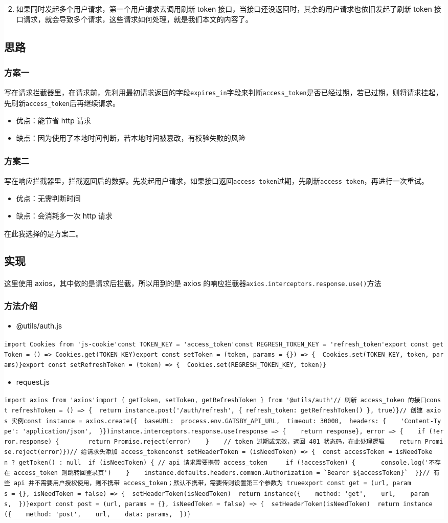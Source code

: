 2.  如果同时发起多个用户请求，第一个用户请求去调用刷新 token 接口，当接口还没返回时，其余的用户请求也依旧发起了刷新 token 接口请求，就会导致多个请求，这些请求如何处理，就是我们本文的内容了。
    

思路
--

### 方案一

写在请求拦截器里，在请求前，先利用最初请求返回的字段`expires_in`字段来判断`access_token`是否已经过期，若已过期，则将请求挂起，先刷新`access_token`后再继续请求。

*   优点：能节省 http 请求
    
*   缺点：因为使用了本地时间判断，若本地时间被篡改，有校验失败的风险
    

### 方案二

写在响应拦截器里，拦截返回后的数据。先发起用户请求，如果接口返回`access_token`过期，先刷新`access_token`，再进行一次重试。

*   优点：无需判断时间
    
*   缺点：会消耗多一次 http 请求
    

在此我选择的是方案二。

实现
--

这里使用 axios，其中做的是请求后拦截，所以用到的是 axios 的响应拦截器`axios.interceptors.response.use()`方法

### 方法介绍

*   @utils/auth.js
    

```
import Cookies from 'js-cookie'const TOKEN_KEY = 'access_token'const REGRESH_TOKEN_KEY = 'refresh_token'export const getToken = () => Cookies.get(TOKEN_KEY)export const setToken = (token, params = {}) => {  Cookies.set(TOKEN_KEY, token, params)}export const setRefreshToken = (token) => {  Cookies.set(REGRESH_TOKEN_KEY, token)}
```

*   request.js
    

```
import axios from 'axios'import { getToken, setToken, getRefreshToken } from '@utils/auth'// 刷新 access_token 的接口const refreshToken = () => {  return instance.post('/auth/refresh', { refresh_token: getRefreshToken() }, true)}// 创建 axios 实例const instance = axios.create({  baseURL:  process.env.GATSBY_API_URL,  timeout: 30000,  headers: {    'Content-Type': 'application/json',  }})instance.interceptors.response.use(response => {    return response}, error => {    if (!error.response) {        return Promise.reject(error)    }    // token 过期或无效，返回 401 状态码，在此处理逻辑    return Promise.reject(error)})// 给请求头添加 access_tokenconst setHeaderToken = (isNeedToken) => {  const accessToken = isNeedToken ? getToken() : null  if (isNeedToken) { // api 请求需要携带 access_token     if (!accessToken) {       console.log('不存在 access_token 则跳转回登录页')    }    instance.defaults.headers.common.Authorization = `Bearer ${accessToken}`  }}// 有些 api 并不需要用户授权使用，则不携带 access_token；默认不携带，需要传则设置第三个参数为 trueexport const get = (url, params = {}, isNeedToken = false) => {  setHeaderToken(isNeedToken)  return instance({    method: 'get',    url,    params,  })}export const post = (url, params = {}, isNeedToken = false) => {  setHeaderToken(isNeedToken)  return instance({    method: 'post',    url,    data: params,  })}
```
